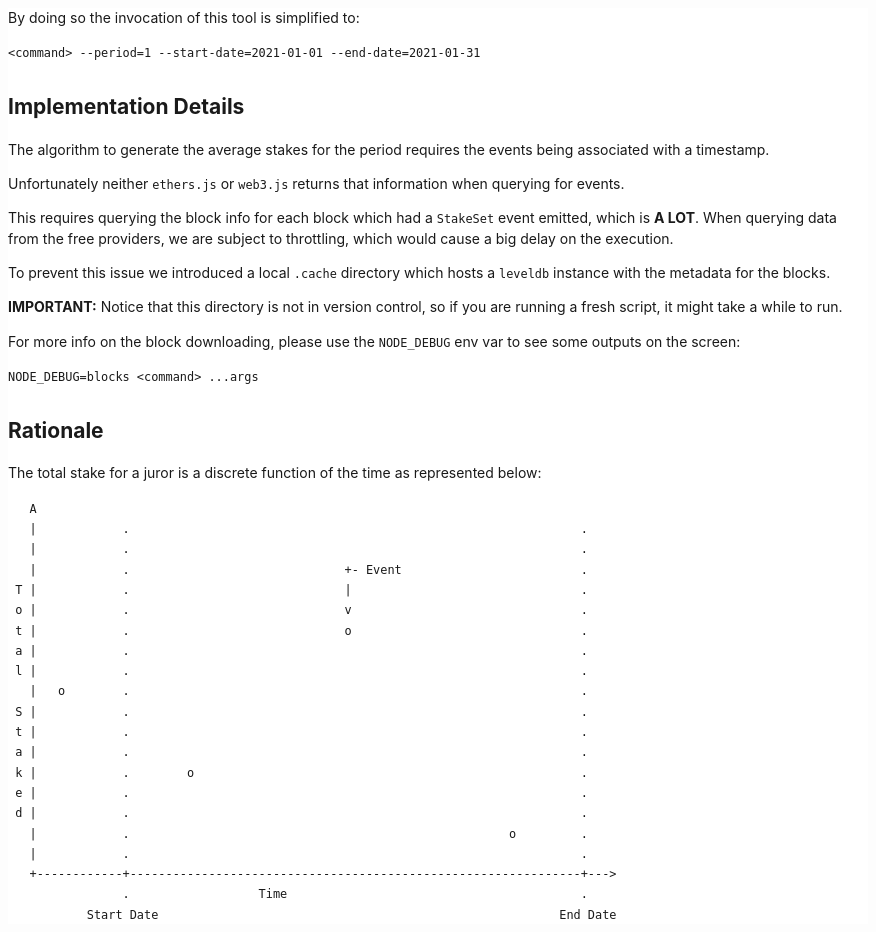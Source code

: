 By doing so the invocation of this tool is simplified to:

```
<command> --period=1 --start-date=2021-01-01 --end-date=2021-01-31
```

## Implementation Details

The algorithm to generate the average stakes for the period requires the events being associated with a timestamp.

Unfortunately neither `ethers.js` or `web3.js` returns that information when querying for events.

This requires querying the block info for each block which had a `StakeSet` event emitted, which is **A LOT**.
When querying data from the free providers, we are subject to throttling, which would cause a big delay on the execution.

To prevent this issue we introduced a local `.cache` directory which hosts a `leveldb` instance with the metadata for the blocks.

**IMPORTANT:** Notice that this directory is not in version control, so if you are running a fresh script, it might take a while to run.

For more info on the block downloading, please use the `NODE_DEBUG` env var to see some outputs on the screen:

```
NODE_DEBUG=blocks <command> ...args
```

## Rationale

The total stake for a juror is a discrete function of the time as represented below:

       A
       |            .                                                               .
       |            .                                                               .
       |            .                              +- Event                         .
     T |            .                              |                                .
     o |            .                              v                                .
     t |            .                              o                                .
     a |            .                                                               .
     l |            .                                                               .
       |   o        .                                                               .
     S |            .                                                               .
     t |            .                                                               .
     a |            .                                                               .
     k |            .        o                                                      .
     e |            .                                                               .
     d |            .                                                               .
       |            .                                                     o         .
       |            .                                                               .
       +------------+---------------------------------------------------------------+--->
                    .                  Time                                         .
               Start Date                                                        End Date
